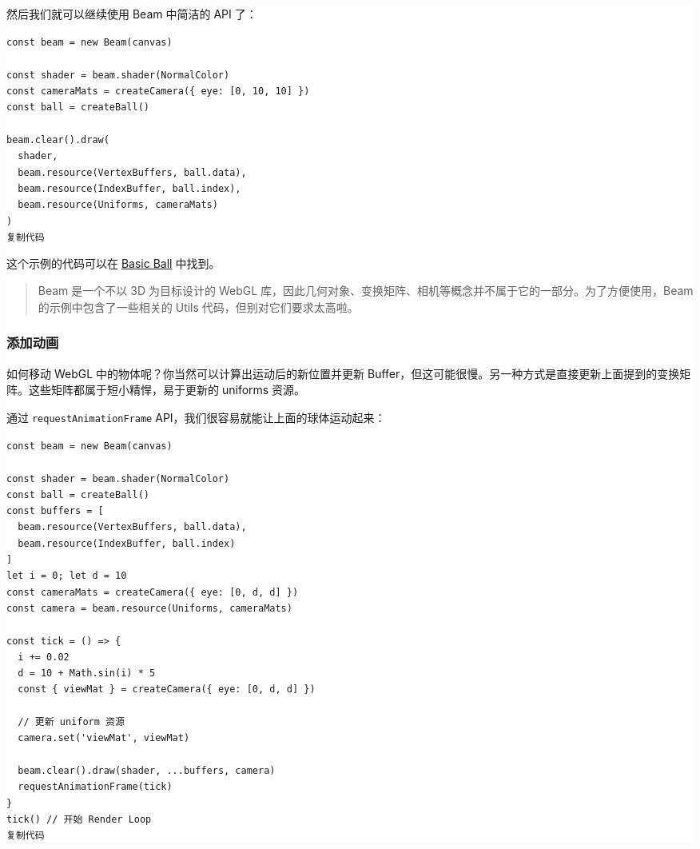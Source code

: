 然后我们就可以继续使用 Beam 中简洁的 API 了：

```
const beam = new Beam(canvas)

const shader = beam.shader(NormalColor)
const cameraMats = createCamera({ eye: [0, 10, 10] })
const ball = createBall()

beam.clear().draw(
  shader,
  beam.resource(VertexBuffers, ball.data),
  beam.resource(IndexBuffer, ball.index),
  beam.resource(Uniforms, cameraMats)
)
复制代码
```

这个示例的代码可以在 [Basic Ball](https://link.juejin.cn/?target=https%3A%2F%2Fgithub.com%2Fdoodlewind%2Fbeam%2Fblob%2Fmaster%2Fgallery%2Fpages%2Fbasic-graphics%2Fbasic-ball.js) 中找到。

> Beam 是一个不以 3D 为目标设计的 WebGL 库，因此几何对象、变换矩阵、相机等概念并不属于它的一部分。为了方便使用，Beam 的示例中包含了一些相关的 Utils 代码，但别对它们要求太高啦。

### 添加动画

如何移动 WebGL 中的物体呢？你当然可以计算出运动后的新位置并更新 Buffer，但这可能很慢。另一种方式是直接更新上面提到的变换矩阵。这些矩阵都属于短小精悍，易于更新的 uniforms 资源。

通过 `requestAnimationFrame` API，我们很容易就能让上面的球体运动起来：

```
const beam = new Beam(canvas)

const shader = beam.shader(NormalColor)
const ball = createBall()
const buffers = [
  beam.resource(VertexBuffers, ball.data),
  beam.resource(IndexBuffer, ball.index)
]
let i = 0; let d = 10
const cameraMats = createCamera({ eye: [0, d, d] })
const camera = beam.resource(Uniforms, cameraMats)

const tick = () => {
  i += 0.02
  d = 10 + Math.sin(i) * 5
  const { viewMat } = createCamera({ eye: [0, d, d] })

  // 更新 uniform 资源
  camera.set('viewMat', viewMat)

  beam.clear().draw(shader, ...buffers, camera)
  requestAnimationFrame(tick)
}
tick() // 开始 Render Loop
复制代码
```
